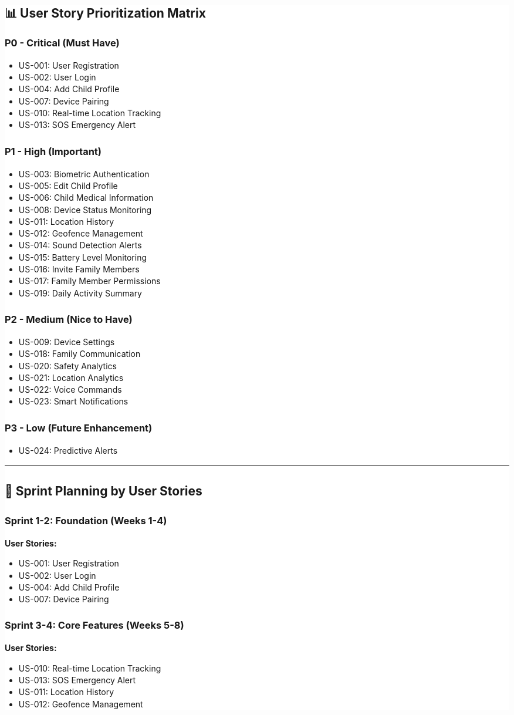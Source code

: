 
## 📊 **User Story Prioritization Matrix**

### **P0 - Critical (Must Have)**
- US-001: User Registration
- US-002: User Login
- US-004: Add Child Profile
- US-007: Device Pairing
- US-010: Real-time Location Tracking
- US-013: SOS Emergency Alert

### **P1 - High (Important)**
- US-003: Biometric Authentication
- US-005: Edit Child Profile
- US-006: Child Medical Information
- US-008: Device Status Monitoring
- US-011: Location History
- US-012: Geofence Management
- US-014: Sound Detection Alerts
- US-015: Battery Level Monitoring
- US-016: Invite Family Members
- US-017: Family Member Permissions
- US-019: Daily Activity Summary

### **P2 - Medium (Nice to Have)**
- US-009: Device Settings
- US-018: Family Communication
- US-020: Safety Analytics
- US-021: Location Analytics
- US-022: Voice Commands
- US-023: Smart Notifications

### **P3 - Low (Future Enhancement)**
- US-024: Predictive Alerts

---

## 🎯 **Sprint Planning by User Stories**

### **Sprint 1-2: Foundation (Weeks 1-4)**
**User Stories:**
- US-001: User Registration
- US-002: User Login
- US-004: Add Child Profile
- US-007: Device Pairing

### **Sprint 3-4: Core Features (Weeks 5-8)**
**User Stories:**
- US-010: Real-time Location Tracking
- US-013: SOS Emergency Alert
- US-011: Location History
- US-012: Geofence Management
